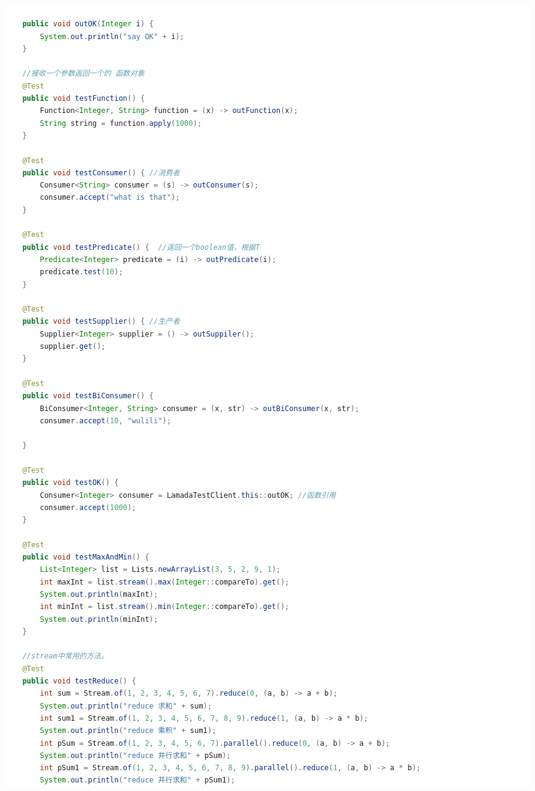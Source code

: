 ```java

    public void outOK(Integer i) {
        System.out.println("say OK" + i);
    }

    //接收一个参数返回一个的 函数对象
    @Test
    public void testFunction() {
        Function<Integer, String> function = (x) -> outFunction(x);
        String string = function.apply(1000);
    }

    @Test
    public void testConsumer() { //消费者
        Consumer<String> consumer = (s) -> outConsumer(s);
        consumer.accept("what is that");
    }

    @Test
    public void testPredicate() {  //返回一个boolean值，根据T
        Predicate<Integer> predicate = (i) -> outPredicate(i);
        predicate.test(10);
    }

    @Test
    public void testSupplier() { //生产者
        Supplier<Integer> supplier = () -> outSuppiler();
        supplier.get();
    }

    @Test
    public void testBiConsumer() {
        BiConsumer<Integer, String> consumer = (x, str) -> outBiConsumer(x, str);
        consumer.accept(10, "wulili");

    }

    @Test
    public void testOK() {
        Consumer<Integer> consumer = LamadaTestClient.this::outOK; //函数引用
        consumer.accept(1000);
    }

    @Test
    public void testMaxAndMin() {
        List<Integer> list = Lists.newArrayList(3, 5, 2, 9, 1);
        int maxInt = list.stream().max(Integer::compareTo).get();
        System.out.println(maxInt);
        int minInt = list.stream().min(Integer::compareTo).get();
        System.out.println(minInt);
    }

  	//stream中常用的方法。
    @Test
    public void testReduce() {
        int sum = Stream.of(1, 2, 3, 4, 5, 6, 7).reduce(0, (a, b) -> a + b);
        System.out.println("reduce 求和" + sum);
        int sum1 = Stream.of(1, 2, 3, 4, 5, 6, 7, 8, 9).reduce(1, (a, b) -> a * b);
        System.out.println("reduce 乘积" + sum1);
        int pSum = Stream.of(1, 2, 3, 4, 5, 6, 7).parallel().reduce(0, (a, b) -> a + b);
        System.out.println("reduce 并行求和" + pSum);
        int pSum1 = Stream.of(1, 2, 3, 4, 5, 6, 7, 8, 9).parallel().reduce(1, (a, b) -> a * b);
        System.out.println("reduce 并行求和" + pSum1);
```
